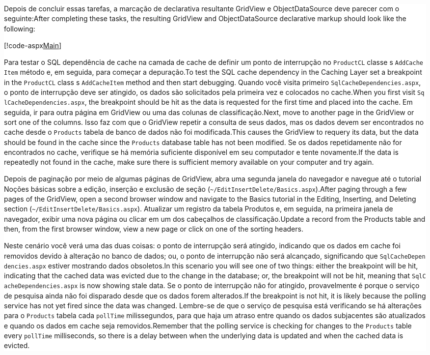 <span data-ttu-id="aa7c6-289">Depois de concluir essas tarefas, a marcação de declarativa resultante GridView e ObjectDataSource deve parecer com o seguinte:</span><span class="sxs-lookup"><span data-stu-id="aa7c6-289">After completing these tasks, the resulting GridView and ObjectDataSource declarative markup should look like the following:</span></span>


[!code-aspx[Main](using-sql-cache-dependencies-cs/samples/sample14.aspx)]

<span data-ttu-id="aa7c6-290">Para testar o SQL dependência de cache na camada de cache de definir um ponto de interrupção no `ProductCL` classe s `AddCacheItem` método e, em seguida, para começar a depuração.</span><span class="sxs-lookup"><span data-stu-id="aa7c6-290">To test the SQL cache dependency in the Caching Layer set a breakpoint in the `ProductCL` class s `AddCacheItem` method and then start debugging.</span></span> <span data-ttu-id="aa7c6-291">Quando você visita primeiro `SqlCacheDependencies.aspx`, o ponto de interrupção deve ser atingido, os dados são solicitados pela primeira vez e colocados no cache.</span><span class="sxs-lookup"><span data-stu-id="aa7c6-291">When you first visit `SqlCacheDependencies.aspx`, the breakpoint should be hit as the data is requested for the first time and placed into the cache.</span></span> <span data-ttu-id="aa7c6-292">Em seguida, ir para outra página em GridView ou uma das colunas de classificação.</span><span class="sxs-lookup"><span data-stu-id="aa7c6-292">Next, move to another page in the GridView or sort one of the columns.</span></span> <span data-ttu-id="aa7c6-293">Isso faz com que o GridView repetir a consulta de seus dados, mas os dados devem ser encontrados no cache desde o `Products` tabela de banco de dados não foi modificada.</span><span class="sxs-lookup"><span data-stu-id="aa7c6-293">This causes the GridView to requery its data, but the data should be found in the cache since the `Products` database table has not been modified.</span></span> <span data-ttu-id="aa7c6-294">Se os dados repetidamente não for encontrados no cache, verifique se há memória suficiente disponível em seu computador e tente novamente.</span><span class="sxs-lookup"><span data-stu-id="aa7c6-294">If the data is repeatedly not found in the cache, make sure there is sufficient memory available on your computer and try again.</span></span>

<span data-ttu-id="aa7c6-295">Depois de paginação por meio de algumas páginas de GridView, abra uma segunda janela do navegador e navegue até o tutorial Noções básicas sobre a edição, inserção e exclusão de seção (`~/EditInsertDelete/Basics.aspx`).</span><span class="sxs-lookup"><span data-stu-id="aa7c6-295">After paging through a few pages of the GridView, open a second browser window and navigate to the Basics tutorial in the Editing, Inserting, and Deleting section (`~/EditInsertDelete/Basics.aspx`).</span></span> <span data-ttu-id="aa7c6-296">Atualizar um registro da tabela Produtos e, em seguida, na primeira janela de navegador, exibir uma nova página ou clicar em um dos cabeçalhos de classificação.</span><span class="sxs-lookup"><span data-stu-id="aa7c6-296">Update a record from the Products table and then, from the first browser window, view a new page or click on one of the sorting headers.</span></span>

<span data-ttu-id="aa7c6-297">Neste cenário você verá uma das duas coisas: o ponto de interrupção será atingido, indicando que os dados em cache foi removidos devido à alteração no banco de dados; ou, o ponto de interrupção não será alcançado, significando que `SqlCacheDependencies.aspx` estiver mostrando dados obsoletos.</span><span class="sxs-lookup"><span data-stu-id="aa7c6-297">In this scenario you will see one of two things: either the breakpoint will be hit, indicating that the cached data was evicted due to the change in the database; or, the breakpoint will not be hit, meaning that `SqlCacheDependencies.aspx` is now showing stale data.</span></span> <span data-ttu-id="aa7c6-298">Se o ponto de interrupção não for atingido, provavelmente é porque o serviço de pesquisa ainda não foi disparado desde que os dados forem alterados.</span><span class="sxs-lookup"><span data-stu-id="aa7c6-298">If the breakpoint is not hit, it is likely because the polling service has not yet fired since the data was changed.</span></span> <span data-ttu-id="aa7c6-299">Lembre-se de que o serviço de pesquisa está verificando se há alterações para o `Products` tabela cada `pollTime` milissegundos, para que haja um atraso entre quando os dados subjacentes são atualizados e quando os dados em cache seja removidos.</span><span class="sxs-lookup"><span data-stu-id="aa7c6-299">Remember that the polling service is checking for changes to the `Products` table every `pollTime` milliseconds, so there is a delay between when the underlying data is updated and when the cached data is evicted.</span></span>
